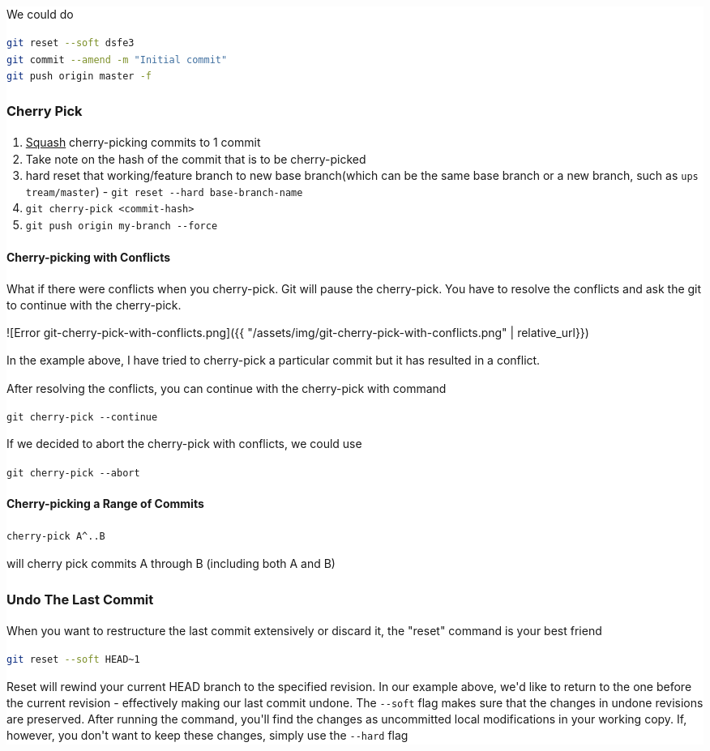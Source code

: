 We could do

```bash
git reset --soft dsfe3
git commit --amend -m "Initial commit"
git push origin master -f
```

### Cherry Pick

1. [Squash](https://github.com/todotxt/todo.txt-android/wiki/Squash-All-Commits-Related-to-a-Single-Issue-into-a-Single-Commit)
   cherry-picking commits to 1 commit
2. Take note on the hash of the commit that is to be cherry-picked
3. hard reset that working/feature branch to new base branch(which can be the same base branch or a new branch, such as
   `upstream/master`) - `git reset --hard base-branch-name`
4. `git cherry-pick <commit-hash>`
5. `git push origin my-branch --force`

#### Cherry-picking with Conflicts

What if there were conflicts when you cherry-pick. Git will pause the cherry-pick. You have to resolve the conflicts and
ask the git to continue with the cherry-pick.

![Error git-cherry-pick-with-conflicts.png]({{ "/assets/img/git-cherry-pick-with-conflicts.png" | relative_url}})

In the example above, I have tried to cherry-pick a particular commit but it has resulted in a conflict.

After resolving the conflicts, you can continue with the cherry-pick with command

    git cherry-pick --continue

If we decided to abort the cherry-pick with conflicts, we could use

    git cherry-pick --abort

#### Cherry-picking a Range of Commits

    cherry-pick A^..B

will cherry pick commits A through B (including both A and B)

### Undo The Last Commit

When you want to restructure the last commit extensively or discard it, the "reset" command is your best friend

```bash
git reset --soft HEAD~1
```

Reset will rewind your current HEAD branch to the specified revision. In our example above, we'd like to return to the
one before the current revision - effectively making our last commit undone. The `--soft` flag makes sure that the
changes in undone revisions are preserved. After running the command, you'll find the changes as uncommitted local
modifications in your working copy. If, however, you don't want to keep these changes, simply use the `--hard` flag
